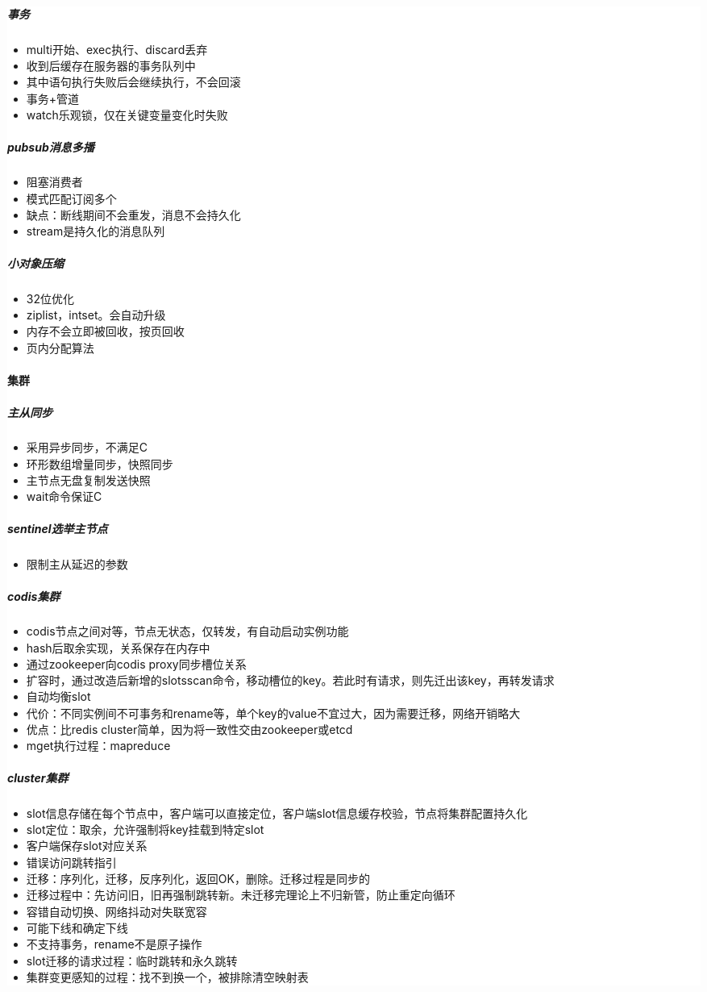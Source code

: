 ##### 事务

* multi开始、exec执行、discard丢弃
* 收到后缓存在服务器的事务队列中
* 其中语句执行失败后会继续执行，不会回滚
* 事务+管道
* watch乐观锁，仅在关键变量变化时失败

##### pubsub消息多播

* 阻塞消费者
* 模式匹配订阅多个
* 缺点：断线期间不会重发，消息不会持久化
* stream是持久化的消息队列

##### 小对象压缩

* 32位优化
* ziplist，intset。会自动升级
* 内存不会立即被回收，按页回收
* 页内分配算法

#### 集群

##### 主从同步

* 采用异步同步，不满足C
* 环形数组增量同步，快照同步
* 主节点无盘复制发送快照
* wait命令保证C

##### sentinel选举主节点

* 限制主从延迟的参数

##### codis集群

* codis节点之间对等，节点无状态，仅转发，有自动启动实例功能
* hash后取余实现，关系保存在内存中
* 通过zookeeper向codis proxy同步槽位关系
* 扩容时，通过改造后新增的slotsscan命令，移动槽位的key。若此时有请求，则先迁出该key，再转发请求
* 自动均衡slot
* 代价：不同实例间不可事务和rename等，单个key的value不宜过大，因为需要迁移，网络开销略大
* 优点：比redis cluster简单，因为将一致性交由zookeeper或etcd
* mget执行过程：mapreduce

##### cluster集群

* slot信息存储在每个节点中，客户端可以直接定位，客户端slot信息缓存校验，节点将集群配置持久化
* slot定位：取余，允许强制将key挂载到特定slot
* 客户端保存slot对应关系
* 错误访问跳转指引
* 迁移：序列化，迁移，反序列化，返回OK，删除。迁移过程是同步的
* 迁移过程中：先访问旧，旧再强制跳转新。未迁移完理论上不归新管，防止重定向循环
* 容错自动切换、网络抖动对失联宽容
* 可能下线和确定下线
* 不支持事务，rename不是原子操作
* slot迁移的请求过程：临时跳转和永久跳转
* 集群变更感知的过程：找不到换一个，被排除清空映射表
